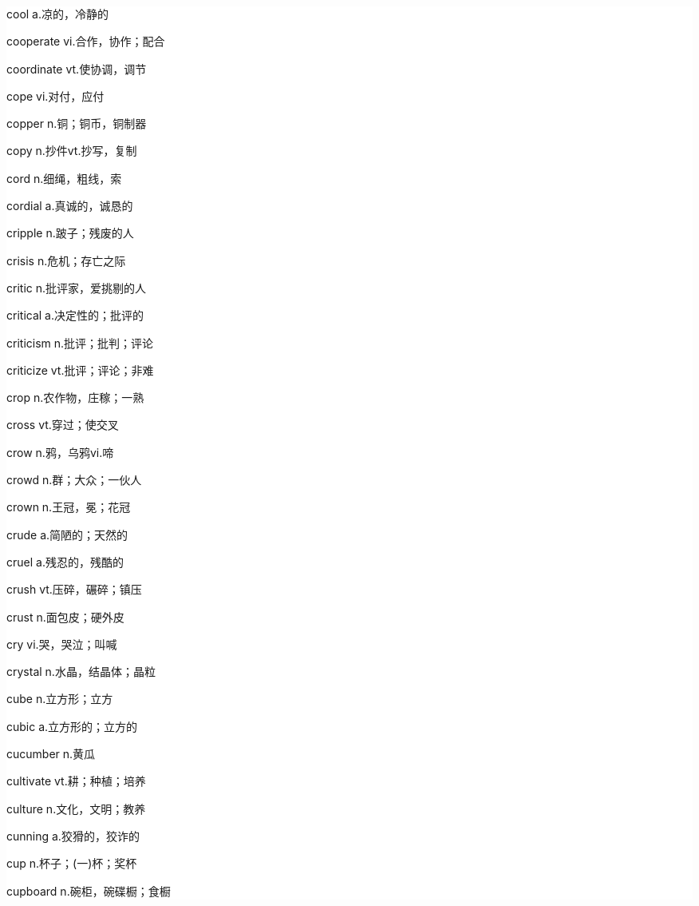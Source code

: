 cool a.凉的，冷静的

cooperate vi.合作，协作；配合

coordinate vt.使协调，调节

cope vi.对付，应付

copper n.铜；铜币，铜制器

copy n.抄件vt.抄写，复制

cord n.细绳，粗线，索

cordial a.真诚的，诚恳的

cripple n.跛子；残废的人

crisis n.危机；存亡之际

critic n.批评家，爱挑剔的人

critical a.决定性的；批评的

criticism n.批评；批判；评论

criticize vt.批评；评论；非难

crop n.农作物，庄稼；一熟

cross vt.穿过；使交叉

crow n.鸦，乌鸦vi.啼

crowd n.群；大众；一伙人

crown n.王冠，冕；花冠

crude a.简陋的；天然的

cruel a.残忍的，残酷的

crush vt.压碎，碾碎；镇压

crust n.面包皮；硬外皮

cry vi.哭，哭泣；叫喊

crystal n.水晶，结晶体；晶粒

cube n.立方形；立方

cubic a.立方形的；立方的

cucumber n.黄瓜

cultivate vt.耕；种植；培养

culture n.文化，文明；教养

cunning a.狡猾的，狡诈的

cup n.杯子；(一)杯；奖杯

cupboard n.碗柜，碗碟橱；食橱
